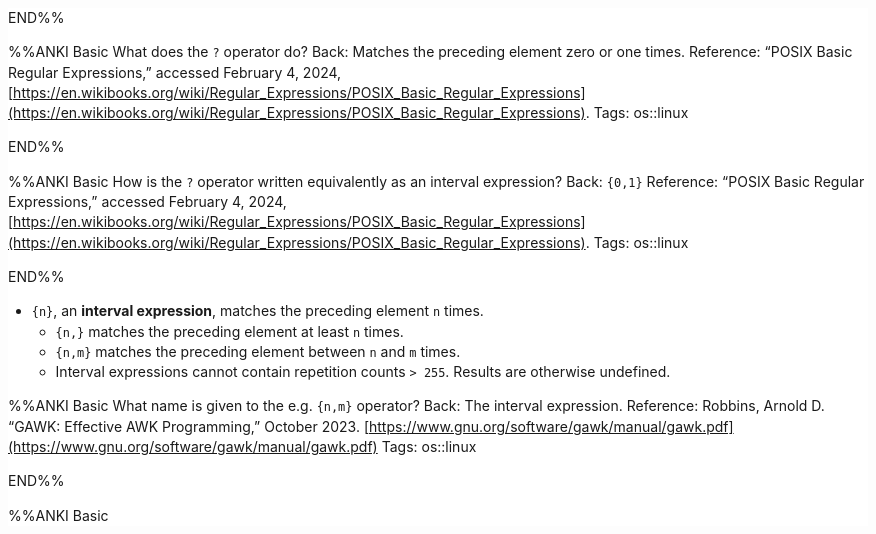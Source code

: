 END%%

%%ANKI
Basic
What does the `?` operator do?
Back: Matches the preceding element zero or one times.
Reference: “POSIX Basic Regular Expressions,” accessed February 4, 2024, [https://en.wikibooks.org/wiki/Regular_Expressions/POSIX_Basic_Regular_Expressions](https://en.wikibooks.org/wiki/Regular_Expressions/POSIX_Basic_Regular_Expressions).
Tags: os::linux

END%%

%%ANKI
Basic
How is the `?` operator written equivalently as an interval expression?
Back: `{0,1}`
Reference: “POSIX Basic Regular Expressions,” accessed February 4, 2024, [https://en.wikibooks.org/wiki/Regular_Expressions/POSIX_Basic_Regular_Expressions](https://en.wikibooks.org/wiki/Regular_Expressions/POSIX_Basic_Regular_Expressions).
Tags: os::linux

END%%

* `{n}`, an **interval expression**, matches the preceding element `n` times.
	* `{n,}` matches the preceding element at least `n` times.
	* `{n,m}` matches the preceding element between `n` and `m` times.
	* Interval expressions cannot contain repetition counts `> 255`. Results are otherwise undefined.

%%ANKI
Basic
What name is given to the e.g. `{n,m}` operator?
Back: The interval expression.
Reference: Robbins, Arnold D. “GAWK: Effective AWK Programming,” October 2023. [https://www.gnu.org/software/gawk/manual/gawk.pdf](https://www.gnu.org/software/gawk/manual/gawk.pdf)
Tags: os::linux

END%%

%%ANKI
Basic
